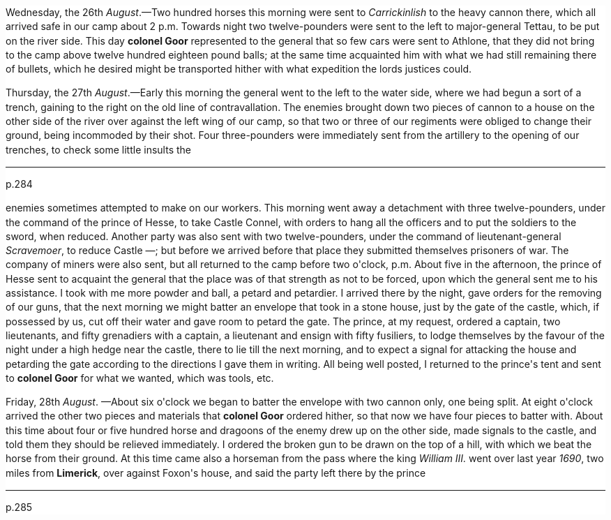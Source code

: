 
Wednesday, the 26th *August*.—Two hundred horses this morning were sent to *Carrickinlish* to the heavy cannon there, which all arrived safe in our camp about 2 p.m. Towards night two twelve-pounders were sent to the left to major-general Tettau, to be put on the river side. This day **colonel Goor** represented to the general that so few cars were sent to Athlone, that they did not bring to the camp above twelve hundred eighteen pound balls; at the same time acquainted him with what we had still remaining there of bullets, which he desired might be transported hither with what expedition the lords justices could.


Thursday, the 27th *August*.—Early this morning the general went to the left to the water side, where we had begun a sort of a trench, gaining to the right on the old line of contravallation. The enemies brought down two pieces of cannon to a house on the other side of the river over against the left wing of our camp, so that two or three of our regiments were obliged to change their ground, being incommoded by their shot. Four three-pounders were immediately sent from the artillery to the opening of our trenches, to check some little insults the


---

p.284






enemies sometimes attempted to make on our workers. This morning went away a detachment with three twelve-pounders, under the command of the prince of Hesse, to take Castle Connel, with orders to hang all the officers and to put the soldiers to the sword, when reduced. Another party was also sent with two twelve-pounders, under the command of lieutenant-general *Scravemoer*, to reduce Castle —; but before we arrived before that place they submitted themselves prisoners of war. The company of miners were also sent, but all returned to the camp before two o'clock, p.m. About five in the afternoon, the prince of Hesse sent to acquaint the general that the place was of that strength as not to be forced, upon which the general sent me to his assistance. I took with me more powder and ball, a petard and petardier. I arrived there by the night, gave orders for the removing of our guns, that the next morning we might batter an envelope that took in a stone house, just by the gate of the castle, which, if possessed by us, cut off their water and gave room to petard the gate. The prince, at my request, ordered a captain, two lieutenants, and fifty grenadiers with a captain, a lieutenant and ensign with fifty fusiliers, to lodge themselves by the favour of the night under a high hedge near the castle, there to lie till the next morning, and to expect a signal for attacking the house and petarding the gate according to the directions I gave them in writing. All being well posted, I returned to the prince's tent and sent to **colonel Goor** for what we wanted, which was tools, etc.


Friday, 28th *August*. —About six o'clock we began to batter the envelope with two cannon only, one being split. At eight o'clock arrived the other two pieces and materials that **colonel Goor** ordered hither, so that now we have four pieces to batter with. About this time about four or five hundred horse and dragoons of the enemy drew up on the other side, made signals to the castle, and told them they should be relieved immediately. I ordered the broken gun to be drawn on the top of a hill, with which we beat the horse from their ground. At this time came also a horseman from the pass where the king *William III.* went over last year *1690*, two miles from **Limerick**, over against Foxon's house, and said the party left there by the prince


---

p.285
